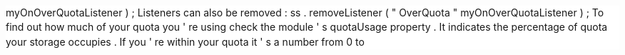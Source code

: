 myOnOverQuotaListener
)
;
Listeners
can
also
be
removed
:
ss
.
removeListener
(
"
OverQuota
"
myOnOverQuotaListener
)
;
To
find
out
how
much
of
your
quota
you
'
re
using
check
the
module
'
s
quotaUsage
property
.
It
indicates
the
percentage
of
quota
your
storage
occupies
.
If
you
'
re
within
your
quota
it
'
s
a
number
from
0
to